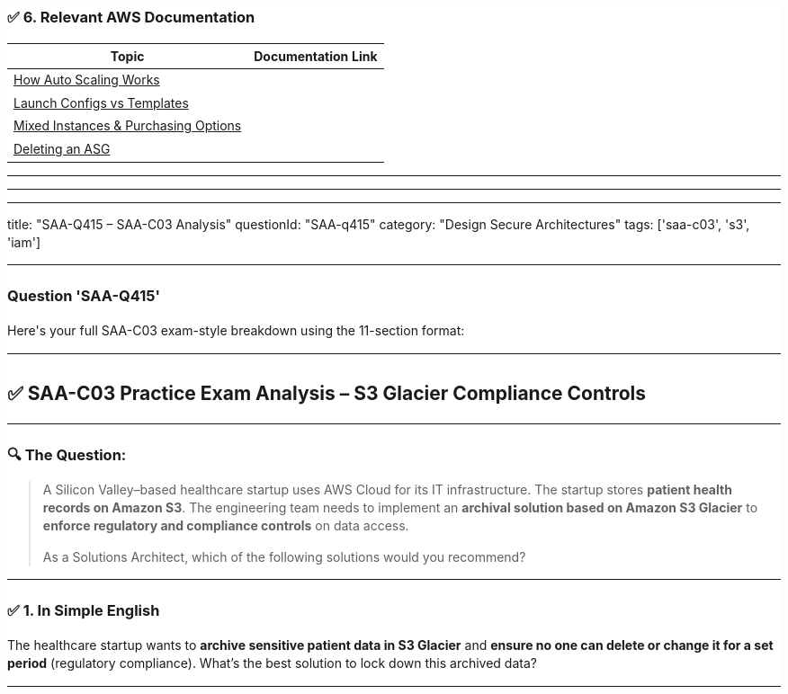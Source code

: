 ### ✅ 6. Relevant AWS Documentation

| **Topic**                                                                                                               | **Documentation Link** |
| ----------------------------------------------------------------------------------------------------------------------- | ---------------------- |
| [How Auto Scaling Works](https://docs.aws.amazon.com/autoscaling/ec2/userguide/what-is-amazon-ec2-auto-scaling.html)    |                        |
| [Launch Configs vs Templates](https://docs.aws.amazon.com/autoscaling/ec2/userguide/LaunchConfiguration.html)           |                        |
| [Mixed Instances & Purchasing Options](https://docs.aws.amazon.com/autoscaling/ec2/userguide/asg-purchase-options.html) |                        |
| [Deleting an ASG](https://docs.aws.amazon.com/autoscaling/ec2/userguide/as-process-shutdown.html)                       |                        |

---

---

---

title: "SAA-Q415 – SAA-C03 Analysis"
questionId: "SAA-q415"
category: "Design Secure Architectures"
tags: ['saa-c03', 's3', 'iam']

---

### Question 'SAA-Q415'

Here's your full SAA-C03 exam-style breakdown using the 11-section format:

---

## ✅ SAA-C03 Practice Exam Analysis – **S3 Glacier Compliance Controls**

---

### 🔍 **The Question:**

> A Silicon Valley–based healthcare startup uses AWS Cloud for its IT infrastructure. The startup stores **patient health records on Amazon S3**. The engineering team needs to implement an **archival solution based on Amazon S3 Glacier** to **enforce regulatory and compliance controls** on data access.
>
> As a Solutions Architect, which of the following solutions would you recommend?

---

### ✅ 1. In Simple English

The healthcare startup wants to **archive sensitive patient data in S3 Glacier** and **ensure no one can delete or change it for a set period** (regulatory compliance). What’s the best solution to lock down this archived data?

---


[1]: https://aws.amazon.com/s3/consistency/?utm_source=chatgpt.com 'Amazon S3 Strong Consistency'
[2]: https://aws.amazon.com/blogs/aws/amazon-s3-update-strong-read-after-write-consistency/?utm_source=chatgpt.com 'Amazon S3 Update – Strong Read-After-Write Consistency'